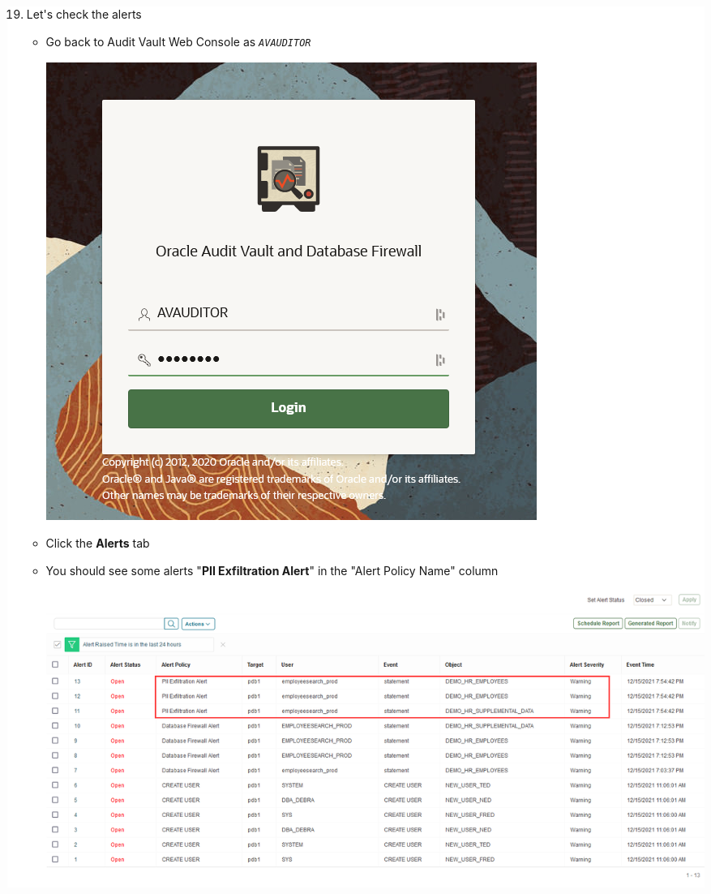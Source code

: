 19. Let's check the alerts

    - Go back to Audit Vault Web Console as *`AVAUDITOR`*

        ![](./images/avdf-300.png " ")

    - Click the **Alerts** tab

    - You should see some alerts "**PII Exfiltration Alert**" in the "Alert Policy Name" column

        ![](./images/avdf-185.png " ")
